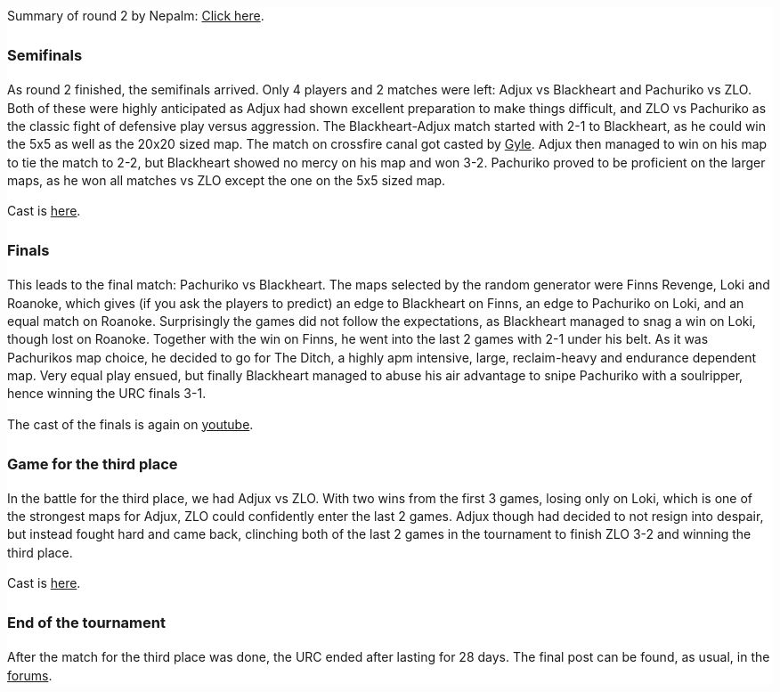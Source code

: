 Summary of round 2 by Nepalm: [Click
here](https://www.youtube.com/watch?v=IHkz92kK5lM).

### Semifinals

As round 2 finished, the semifinals arrived. Only 4 players and 2
matches were left: Adjux vs Blackheart and Pachuriko vs ZLO. Both of
these were highly anticipated as Adjux had shown excellent preparation
to make things difficult, and ZLO vs Pachuriko as the classic fight of
defensive play versus aggression. The Blackheart-Adjux match started
with 2-1 to Blackheart, as he could win the 5x5 as well as the 20x20
sized map. The match on crossfire canal got casted by
[Gyle](https://www.youtube.com/watch?v=QtX3iWHlRiI). Adjux then managed
to win on his map to tie the match to 2-2, but Blackheart showed no
mercy on his map and won 3-2. Pachuriko proved to be proficient on the
larger maps, as he won all matches vs ZLO except the one on the 5x5
sized map.

Cast is [here](https://www.youtube.com/watch?v=76oIfPN6j5M).

### Finals

This leads to the final match: Pachuriko vs Blackheart. The maps
selected by the random generator were Finns Revenge, Loki and Roanoke,
which gives (if you ask the players to predict) an edge to Blackheart on
Finns, an edge to Pachuriko on Loki, and an equal match on Roanoke.
Surprisingly the games did not follow the expectations, as Blackheart
managed to snag a win on Loki, though lost on Roanoke. Together with the
win on Finns, he went into the last 2 games with 2-1 under his belt. As
it was Pachurikos map choice, he decided to go for The Ditch, a highly
apm intensive, large, reclaim-heavy and endurance dependent map. Very
equal play ensued, but finally Blackheart managed to abuse his air
advantage to snipe Pachuriko with a soulripper, hence winning the URC
finals 3-1.

The cast of the finals is again on
[youtube](https://www.youtube.com/watch?v=USgyMsbJASM).

### Game for the third place

In the battle for the third place, we had Adjux vs ZLO. With two wins
from the first 3 games, losing only on Loki, which is one of the
strongest maps for Adjux, ZLO could confidently enter the last 2 games.
Adjux though had decided to not resign into despair, but instead fought
hard and came back, clinching both of the last 2 games in the tournament
to finish ZLO 3-2 and winning the third place.

Cast is [here](https://www.youtube.com/watch?v=c4URasmJEis).

### End of the tournament

After the match for the third place was done, the URC ended after
lasting for 28 days. The final post can be found, as usual, in the
[forums](http://forums.faforever.com/forums//viewtopic.php?p=85004#p85004).
